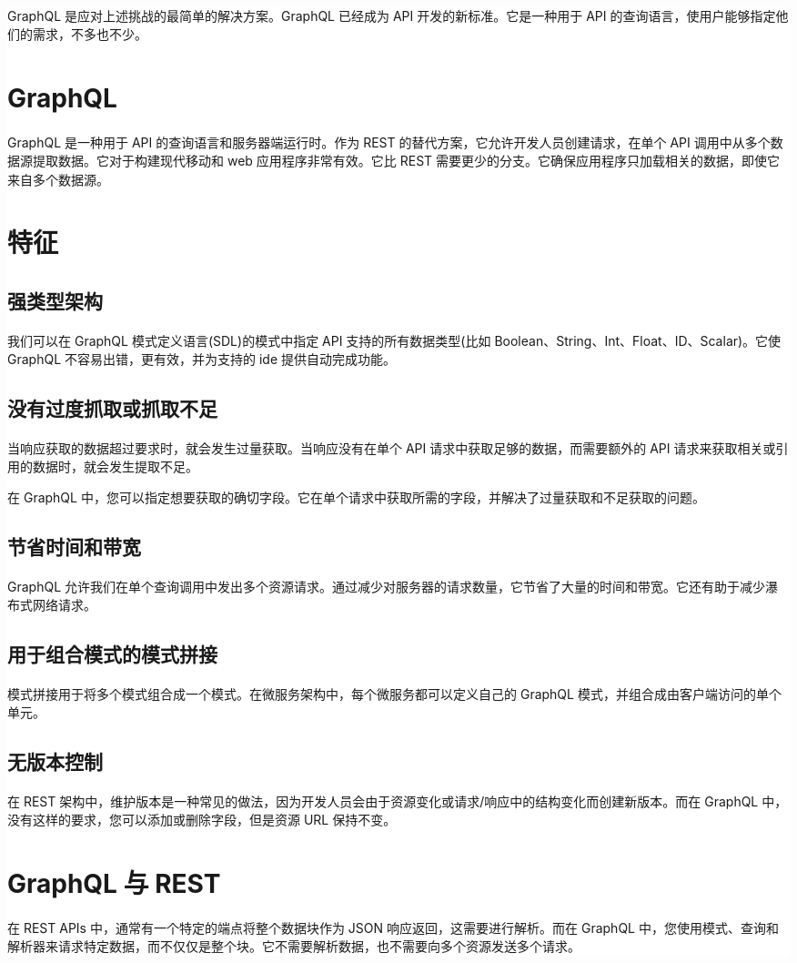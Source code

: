 GraphQL 是应对上述挑战的最简单的解决方案。GraphQL 已经成为 API 开发的新标准。它是一种用于 API 的查询语言，使用户能够指定他们的需求，不多也不少。

# GraphQL

GraphQL 是一种用于 API 的查询语言和服务器端运行时。作为 REST 的替代方案，它允许开发人员创建请求，在单个 API 调用中从多个数据源提取数据。它对于构建现代移动和 web 应用程序非常有效。它比 REST 需要更少的分支。它确保应用程序只加载相关的数据，即使它来自多个数据源。

# 特征

## 强类型架构

我们可以在 GraphQL 模式定义语言(SDL)的模式中指定 API 支持的所有数据类型(比如 Boolean、String、Int、Float、ID、Scalar)。它使 GraphQL 不容易出错，更有效，并为支持的 ide 提供自动完成功能。

## 没有过度抓取或抓取不足

当响应获取的数据超过要求时，就会发生过量获取。当响应没有在单个 API 请求中获取足够的数据，而需要额外的 API 请求来获取相关或引用的数据时，就会发生提取不足。

在 GraphQL 中，您可以指定想要获取的确切字段。它在单个请求中获取所需的字段，并解决了过量获取和不足获取的问题。

## 节省时间和带宽

GraphQL 允许我们在单个查询调用中发出多个资源请求。通过减少对服务器的请求数量，它节省了大量的时间和带宽。它还有助于减少瀑布式网络请求。

## 用于组合模式的模式拼接

模式拼接用于将多个模式组合成一个模式。在微服务架构中，每个微服务都可以定义自己的 GraphQL 模式，并组合成由客户端访问的单个单元。

## 无版本控制

在 REST 架构中，维护版本是一种常见的做法，因为开发人员会由于资源变化或请求/响应中的结构变化而创建新版本。而在 GraphQL 中，没有这样的要求，您可以添加或删除字段，但是资源 URL 保持不变。

# GraphQL 与 REST

在 REST APIs 中，通常有一个特定的端点将整个数据块作为 JSON 响应返回，这需要进行解析。而在 GraphQL 中，您使用模式、查询和解析器来请求特定数据，而不仅仅是整个块。它不需要解析数据，也不需要向多个资源发送多个请求。
